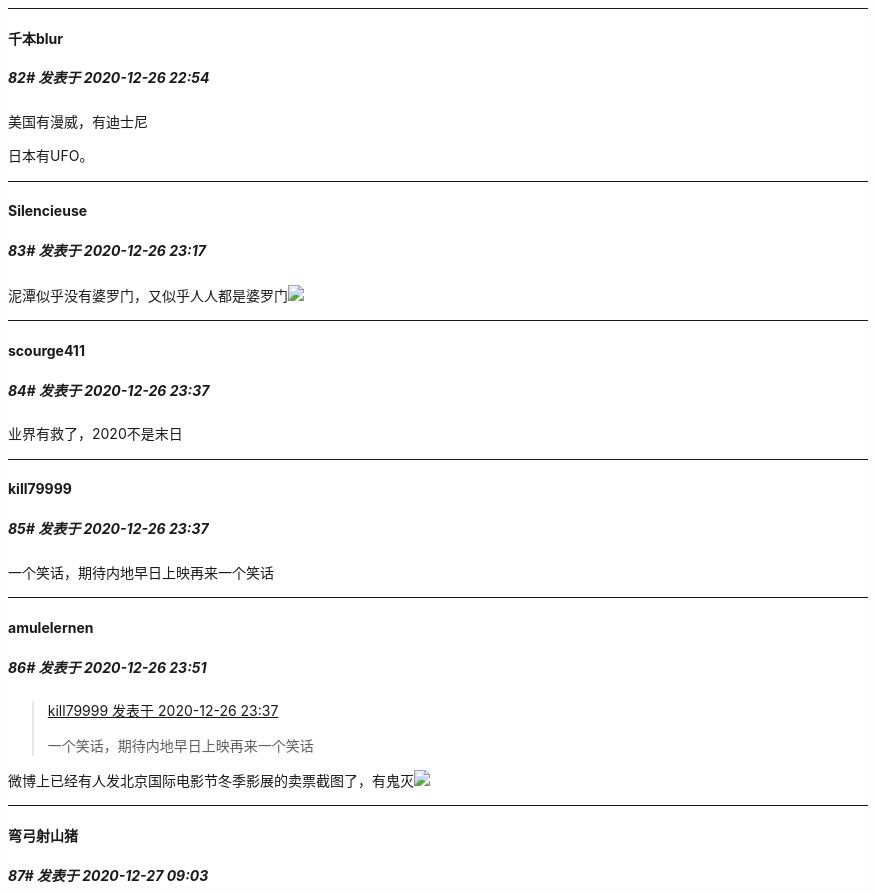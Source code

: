 
-----

####  千本blur  
##### 82#       发表于 2020-12-26 22:54


美国有漫威，有迪士尼

日本有UFO。


-----

####  Silencieuse  
##### 83#       发表于 2020-12-26 23:17


泥潭似乎没有婆罗门，又似乎人人都是婆罗门<img src="https://static.saraba1st.com/image/smiley/face2017/245.png" referrerpolicy="no-referrer">


-----

####  scourge411  
##### 84#       发表于 2020-12-26 23:37


业界有救了，2020不是末日


-----

####  kill79999  
##### 85#       发表于 2020-12-26 23:37


一个笑话，期待内地早日上映再来一个笑话


-----

####  amulelernen  
##### 86#       发表于 2020-12-26 23:51


<blockquote><a href="httphttps://bbs.saraba1st.com/2b/forum.php?mod=redirect&amp;goto=findpost&amp;pid=49855212&amp;ptid=1979630" target="_blank">kill79999 发表于 2020-12-26 23:37</a>

一个笑话，期待内地早日上映再来一个笑话</blockquote>
微博上已经有人发北京国际电影节冬季影展的卖票截图了，有鬼灭<img src="https://static.saraba1st.com/image/smiley/face2017/067.png" referrerpolicy="no-referrer">


-----

####  弯弓射山猪  
##### 87#       发表于 2020-12-27 09:03

